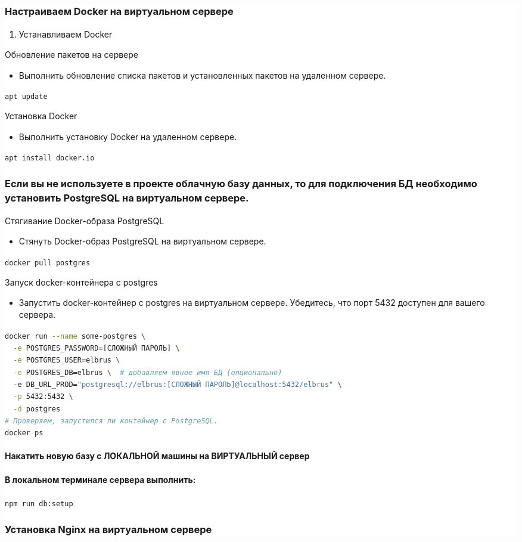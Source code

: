 ### Настраиваем Docker на виртуальном сервере

1. Устанавливаем Docker

Обновление пакетов на сервере

- Выполнить обновление списка пакетов и установленных пакетов на удаленном сервере.

```bash
apt update
```

Установка Docker

- Выполнить установку Docker на удаленном сервере.

```bash
apt install docker.io
```

### Если вы не используете в проекте облачную базу данных, то для подключения БД необходимо установить PostgreSQL на виртуальном сервере.

Стягивание Docker-образа PostgreSQL

- Стянуть Docker-образ PostgreSQL на виртуальном сервере.

```bash
docker pull postgres
```

Запуск docker-контейнера с postgres

- Запустить docker-контейнер с postgres на виртуальном сервере. Убедитесь, что порт 5432 доступен для вашего сервера.

```bash
docker run --name some-postgres \
  -e POSTGRES_PASSWORD=[СЛОЖНЫЙ ПАРОЛЬ] \
  -e POSTGRES_USER=elbrus \
  -e POSTGRES_DB=elbrus \  # добавляем явное имя БД (опционально)
  -e DB_URL_PROD="postgresql://elbrus:[СЛОЖНЫЙ ПАРОЛЬ]@localhost:5432/elbrus" \
  -p 5432:5432 \
  -d postgres
# Проверяем, запустился ли контейнер с PostgreSQL.
docker ps
```

#### Накатить новую базу с ЛОКАЛЬНОЙ машины на ВИРТУАЛЬНЫЙ сервер

#### В локальном терминале сервера выполнить:

```bash
npm run db:setup
```

### Установка Nginx на виртуальном сервере
